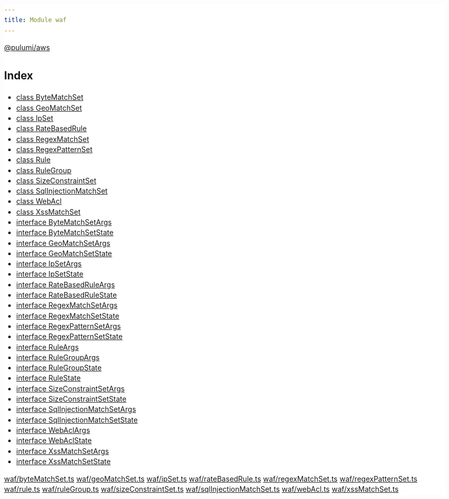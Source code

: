 ```yaml
---
title: Module waf
---
```


<a href="..">@pulumi/aws</a>

<h2 class="pdoc-module-header">Index</h2>

* <a href="#ByteMatchSet">class ByteMatchSet</a>
* <a href="#GeoMatchSet">class GeoMatchSet</a>
* <a href="#IpSet">class IpSet</a>
* <a href="#RateBasedRule">class RateBasedRule</a>
* <a href="#RegexMatchSet">class RegexMatchSet</a>
* <a href="#RegexPatternSet">class RegexPatternSet</a>
* <a href="#Rule">class Rule</a>
* <a href="#RuleGroup">class RuleGroup</a>
* <a href="#SizeConstraintSet">class SizeConstraintSet</a>
* <a href="#SqlInjectionMatchSet">class SqlInjectionMatchSet</a>
* <a href="#WebAcl">class WebAcl</a>
* <a href="#XssMatchSet">class XssMatchSet</a>
* <a href="#ByteMatchSetArgs">interface ByteMatchSetArgs</a>
* <a href="#ByteMatchSetState">interface ByteMatchSetState</a>
* <a href="#GeoMatchSetArgs">interface GeoMatchSetArgs</a>
* <a href="#GeoMatchSetState">interface GeoMatchSetState</a>
* <a href="#IpSetArgs">interface IpSetArgs</a>
* <a href="#IpSetState">interface IpSetState</a>
* <a href="#RateBasedRuleArgs">interface RateBasedRuleArgs</a>
* <a href="#RateBasedRuleState">interface RateBasedRuleState</a>
* <a href="#RegexMatchSetArgs">interface RegexMatchSetArgs</a>
* <a href="#RegexMatchSetState">interface RegexMatchSetState</a>
* <a href="#RegexPatternSetArgs">interface RegexPatternSetArgs</a>
* <a href="#RegexPatternSetState">interface RegexPatternSetState</a>
* <a href="#RuleArgs">interface RuleArgs</a>
* <a href="#RuleGroupArgs">interface RuleGroupArgs</a>
* <a href="#RuleGroupState">interface RuleGroupState</a>
* <a href="#RuleState">interface RuleState</a>
* <a href="#SizeConstraintSetArgs">interface SizeConstraintSetArgs</a>
* <a href="#SizeConstraintSetState">interface SizeConstraintSetState</a>
* <a href="#SqlInjectionMatchSetArgs">interface SqlInjectionMatchSetArgs</a>
* <a href="#SqlInjectionMatchSetState">interface SqlInjectionMatchSetState</a>
* <a href="#WebAclArgs">interface WebAclArgs</a>
* <a href="#WebAclState">interface WebAclState</a>
* <a href="#XssMatchSetArgs">interface XssMatchSetArgs</a>
* <a href="#XssMatchSetState">interface XssMatchSetState</a>

<a href="/waf/byteMatchSet.ts">waf/byteMatchSet.ts</a> <a href="/waf/geoMatchSet.ts">waf/geoMatchSet.ts</a> <a href="/waf/ipSet.ts">waf/ipSet.ts</a> <a href="/waf/rateBasedRule.ts">waf/rateBasedRule.ts</a> <a href="/waf/regexMatchSet.ts">waf/regexMatchSet.ts</a> <a href="/waf/regexPatternSet.ts">waf/regexPatternSet.ts</a> <a href="/waf/rule.ts">waf/rule.ts</a> <a href="/waf/ruleGroup.ts">waf/ruleGroup.ts</a> <a href="/waf/sizeConstraintSet.ts">waf/sizeConstraintSet.ts</a> <a href="/waf/sqlInjectionMatchSet.ts">waf/sqlInjectionMatchSet.ts</a> <a href="/waf/webAcl.ts">waf/webAcl.ts</a> <a href="/waf/xssMatchSet.ts">waf/xssMatchSet.ts</a> 
